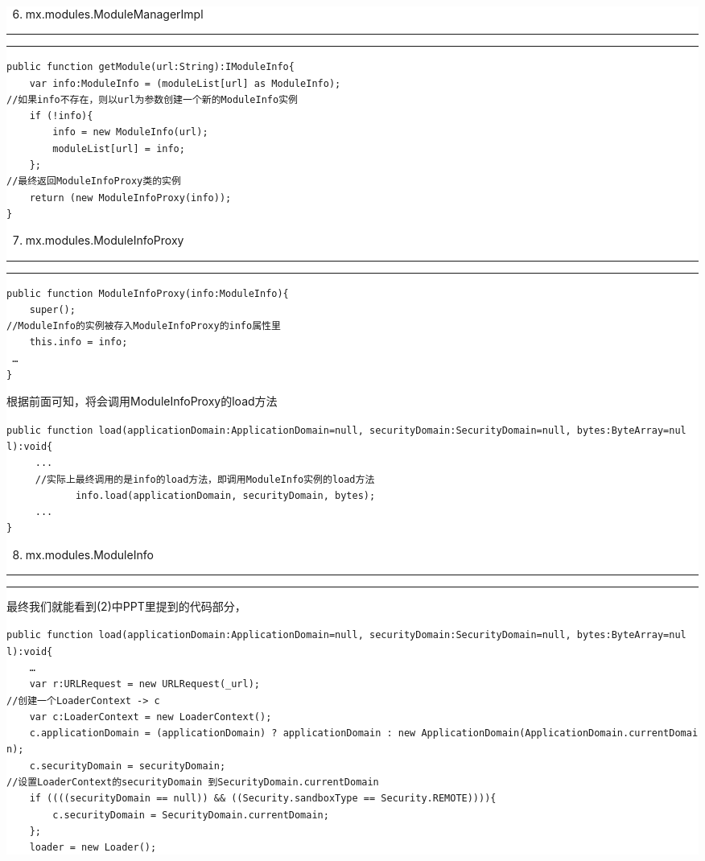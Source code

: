 6. mx.modules.ModuleManagerImpl
-------------------------------

* * *

```
public function getModule(url:String):IModuleInfo{
    var info:ModuleInfo = (moduleList[url] as ModuleInfo);
//如果info不存在，则以url为参数创建一个新的ModuleInfo实例 
    if (!info){
        info = new ModuleInfo(url);
        moduleList[url] = info;
    };
//最终返回ModuleInfoProxy类的实例
    return (new ModuleInfoProxy(info));
}

```

7. mx.modules.ModuleInfoProxy
-----------------------------

* * *

```
public function ModuleInfoProxy(info:ModuleInfo){
    super();
//ModuleInfo的实例被存入ModuleInfoProxy的info属性里
    this.info = info;
 …
}

```

根据前面可知，将会调用ModuleInfoProxy的load方法

```
public function load(applicationDomain:ApplicationDomain=null, securityDomain:SecurityDomain=null, bytes:ByteArray=null):void{
     ...
     //实际上最终调用的是info的load方法，即调用ModuleInfo实例的load方法
            info.load(applicationDomain, securityDomain, bytes);
     ...
}

```

8. mx.modules.ModuleInfo
------------------------

* * *

最终我们就能看到(2)中PPT里提到的代码部分，

```
public function load(applicationDomain:ApplicationDomain=null, securityDomain:SecurityDomain=null, bytes:ByteArray=null):void{
    …
    var r:URLRequest = new URLRequest(_url);
//创建一个LoaderContext -> c
    var c:LoaderContext = new LoaderContext();
    c.applicationDomain = (applicationDomain) ? applicationDomain : new ApplicationDomain(ApplicationDomain.currentDomain);
    c.securityDomain = securityDomain;
//设置LoaderContext的securityDomain 到SecurityDomain.currentDomain
    if ((((securityDomain == null)) && ((Security.sandboxType == Security.REMOTE)))){
        c.securityDomain = SecurityDomain.currentDomain;
    };
    loader = new Loader();
```